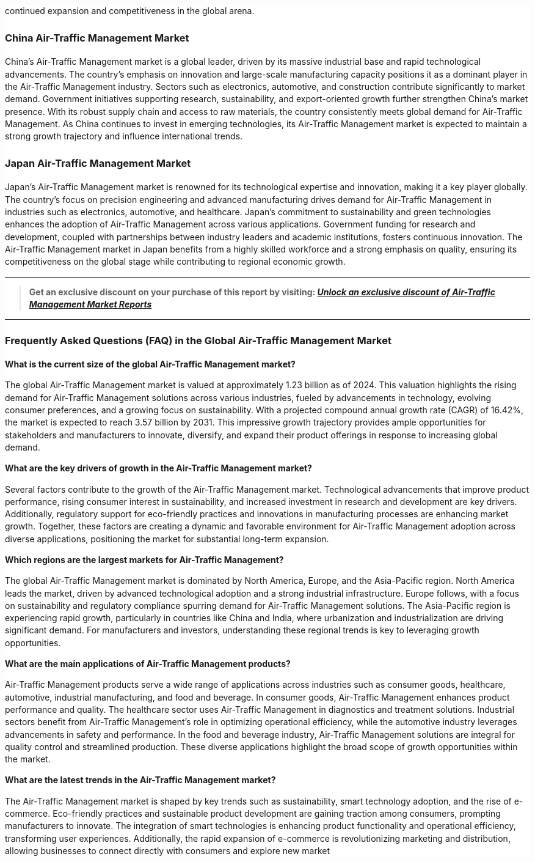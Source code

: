 continued expansion and competitiveness in the global arena.</p><h3>China Air-Traffic Management Market</h3><p>China&rsquo;s Air-Traffic Management market is a global leader, driven by its massive industrial base and rapid technological advancements. The country&rsquo;s emphasis on innovation and large-scale manufacturing capacity positions it as a dominant player in the Air-Traffic Management industry. Sectors such as electronics, automotive, and construction contribute significantly to market demand. Government initiatives supporting research, sustainability, and export-oriented growth further strengthen China&rsquo;s market presence. With its robust supply chain and access to raw materials, the country consistently meets global demand for Air-Traffic Management. As China continues to invest in emerging technologies, its Air-Traffic Management market is expected to maintain a strong growth trajectory and influence international trends.</p><h3>Japan Air-Traffic Management Market</h3><p>Japan&rsquo;s Air-Traffic Management market is renowned for its technological expertise and innovation, making it a key player globally. The country&rsquo;s focus on precision engineering and advanced manufacturing drives demand for Air-Traffic Management in industries such as electronics, automotive, and healthcare. Japan&rsquo;s commitment to sustainability and green technologies enhances the adoption of Air-Traffic Management across various applications. Government funding for research and development, coupled with partnerships between industry leaders and academic institutions, fosters continuous innovation. The Air-Traffic Management market in Japan benefits from a highly skilled workforce and a strong emphasis on quality, ensuring its competitiveness on the global stage while contributing to regional economic growth.</p><hr /><blockquote><p><strong>Get an exclusive discount on your purchase of this report by visiting: <em><a href="://marketresearchpulse.com/ask-for-discount/85230?utm_source=Github&amp;utm_medium=029">Unlock an exclusive discount of Air-Traffic Management Market Reports</a></em>&nbsp;</strong></p></blockquote><hr /><h3>Frequently Asked Questions (FAQ) in the Global Air-Traffic Management Market</h3><p><strong>What is the current size of the global Air-Traffic Management market?</strong></p><p>The global Air-Traffic Management market is valued at approximately 1.23 billion as of 2024. This valuation highlights the rising demand for Air-Traffic Management solutions across various industries, fueled by advancements in technology, evolving consumer preferences, and a growing focus on sustainability. With a projected compound annual growth rate (CAGR) of 16.42%, the market is expected to reach 3.57 billion by 2031. This impressive growth trajectory provides ample opportunities for stakeholders and manufacturers to innovate, diversify, and expand their product offerings in response to increasing global demand.</p><p><strong>What are the key drivers of growth in the Air-Traffic Management market?</strong></p><p>Several factors contribute to the growth of the Air-Traffic Management market. Technological advancements that improve product performance, rising consumer interest in sustainability, and increased investment in research and development are key drivers. Additionally, regulatory support for eco-friendly practices and innovations in manufacturing processes are enhancing market growth. Together, these factors are creating a dynamic and favorable environment for Air-Traffic Management adoption across diverse applications, positioning the market for substantial long-term expansion.</p><p><strong>Which regions are the largest markets for Air-Traffic Management?</strong></p><p>The global Air-Traffic Management market is dominated by North America, Europe, and the Asia-Pacific region. North America leads the market, driven by advanced technological adoption and a strong industrial infrastructure. Europe follows, with a focus on sustainability and regulatory compliance spurring demand for Air-Traffic Management solutions. The Asia-Pacific region is experiencing rapid growth, particularly in countries like China and India, where urbanization and industrialization are driving significant demand. For manufacturers and investors, understanding these regional trends is key to leveraging growth opportunities.</p><p><strong>What are the main applications of Air-Traffic Management products?</strong></p><p>Air-Traffic Management products serve a wide range of applications across industries such as consumer goods, healthcare, automotive, industrial manufacturing, and food and beverage. In consumer goods, Air-Traffic Management enhances product performance and quality. The healthcare sector uses Air-Traffic Management in diagnostics and treatment solutions. Industrial sectors benefit from Air-Traffic Management&rsquo;s role in optimizing operational efficiency, while the automotive industry leverages advancements in safety and performance. In the food and beverage industry, Air-Traffic Management solutions are integral for quality control and streamlined production. These diverse applications highlight the broad scope of growth opportunities within the market.</p><p><strong>What are the latest trends in the Air-Traffic Management market?</strong></p><p>The Air-Traffic Management market is shaped by key trends such as sustainability, smart technology adoption, and the rise of e-commerce. Eco-friendly practices and sustainable product development are gaining traction among consumers, prompting manufacturers to innovate. The integration of smart technologies is enhancing product functionality and operational efficiency, transforming user experiences. Additionally, the rapid expansion of e-commerce is revolutionizing marketing and distribution, allowing businesses to connect directly with consumers and explore new market